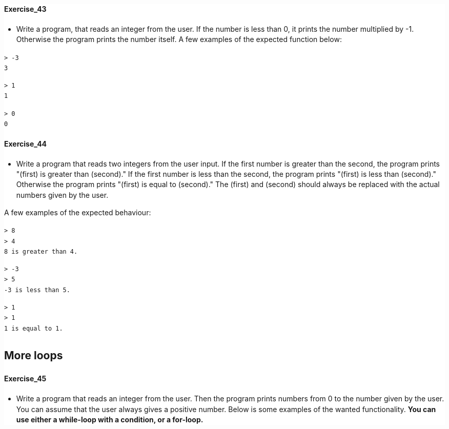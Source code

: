 #### Exercise_43

* Write a program, that reads an integer from the user. If the number is less than 0, it prints the number multiplied by -1. Otherwise the program prints the number itself. A few examples of the expected function below:

```console
> -3
3
```

```console
> 1
1
```

```console
> 0
0
```

#### Exercise_44

* Write a program that reads two integers from the user input. If the first number is greater than the second, the program prints "(first) is greater than (second)." If the first number is less than the second, the program prints "(first) is less than (second)." Otherwise the program prints "(first) is equal to (second)." The (first) and (second) should always be replaced with the actual numbers given by the user.

A few examples of the expected behaviour:

```console
> 8 
> 4 
8 is greater than 4.
```

```console
> -3 
> 5 
-3 is less than 5.
```

```console
> 1 
> 1 
1 is equal to 1.
```

## More loops

#### Exercise_45

* Write a program that reads an integer from the user. Then the program prints numbers from 0 to the number given by the user. You can assume that the user always gives a positive number. Below is some examples of the wanted functionality. **You can use either a while-loop with a condition, or a for-loop.**
